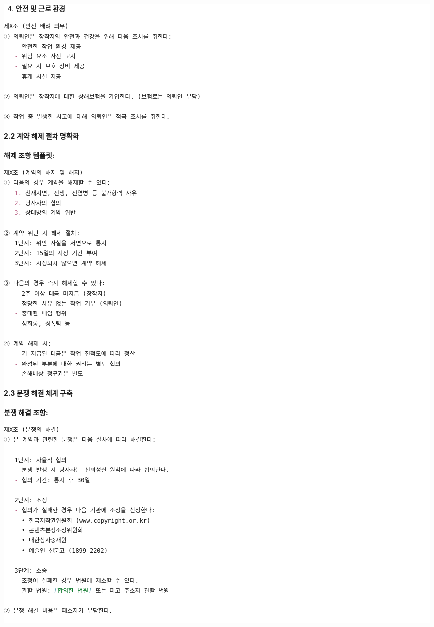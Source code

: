 4. **안전 및 근로 환경**
```markdown
제X조 (안전 배려 의무)
① 의뢰인은 창작자의 안전과 건강을 위해 다음 조치를 취한다:
   - 안전한 작업 환경 제공
   - 위험 요소 사전 고지
   - 필요 시 보호 장비 제공
   - 휴게 시설 제공

② 의뢰인은 창작자에 대한 상해보험을 가입한다. (보험료는 의뢰인 부담)

③ 작업 중 발생한 사고에 대해 의뢰인은 적극 조치를 취한다.
```

#### 2.2 계약 해제 절차 명확화

**해제 조항 템플릿:**
```markdown
제X조 (계약의 해제 및 해지)
① 다음의 경우 계약을 해제할 수 있다:
   1. 천재지변, 전쟁, 전염병 등 불가항력 사유
   2. 당사자의 합의
   3. 상대방의 계약 위반

② 계약 위반 시 해제 절차:
   1단계: 위반 사실을 서면으로 통지
   2단계: 15일의 시정 기간 부여
   3단계: 시정되지 않으면 계약 해제

③ 다음의 경우 즉시 해제할 수 있다:
   - 2주 이상 대금 미지급 (창작자)
   - 정당한 사유 없는 작업 거부 (의뢰인)
   - 중대한 배임 행위
   - 성희롱, 성폭력 등

④ 계약 해제 시:
   - 기 지급된 대금은 작업 진척도에 따라 정산
   - 완성된 부분에 대한 권리는 별도 협의
   - 손해배상 청구권은 별도
```

#### 2.3 분쟁 해결 체계 구축

**분쟁 해결 조항:**
```markdown
제X조 (분쟁의 해결)
① 본 계약과 관련한 분쟁은 다음 절차에 따라 해결한다:

   1단계: 자율적 협의
   - 분쟁 발생 시 당사자는 신의성실 원칙에 따라 협의한다.
   - 협의 기간: 통지 후 30일

   2단계: 조정
   - 협의가 실패한 경우 다음 기관에 조정을 신청한다:
     • 한국저작권위원회 (www.copyright.or.kr)
     • 콘텐츠분쟁조정위원회
     • 대한상사중재원
     • 예술인 신문고 (1899-2202)

   3단계: 소송
   - 조정이 실패한 경우 법원에 제소할 수 있다.
   - 관할 법원: [합의한 법원] 또는 피고 주소지 관할 법원

② 분쟁 해결 비용은 패소자가 부담한다.
```

---